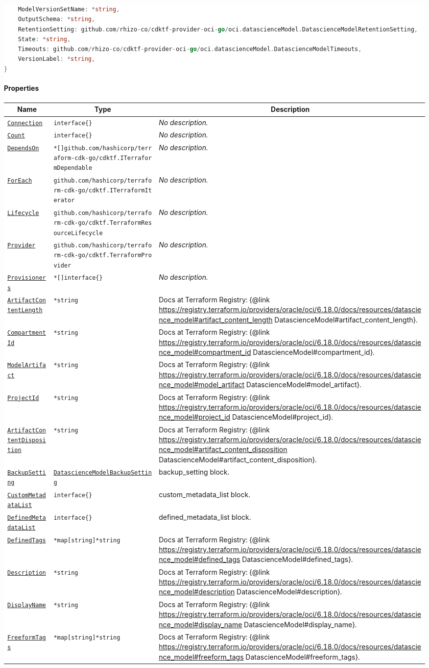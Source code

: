 ```go
	ModelVersionSetName: *string,
	OutputSchema: *string,
	RetentionSetting: github.com/rhizo-co/cdktf-provider-oci-go/oci.datascienceModel.DatascienceModelRetentionSetting,
	State: *string,
	Timeouts: github.com/rhizo-co/cdktf-provider-oci-go/oci.datascienceModel.DatascienceModelTimeouts,
	VersionLabel: *string,
}
```

#### Properties <a name="Properties" id="Properties"></a>

| **Name** | **Type** | **Description** |
| --- | --- | --- |
| <code><a href="#rhizo-co-terraform-provider-oci.datascienceModel.DatascienceModelConfig.property.connection">Connection</a></code> | <code>interface{}</code> | *No description.* |
| <code><a href="#rhizo-co-terraform-provider-oci.datascienceModel.DatascienceModelConfig.property.count">Count</a></code> | <code>interface{}</code> | *No description.* |
| <code><a href="#rhizo-co-terraform-provider-oci.datascienceModel.DatascienceModelConfig.property.dependsOn">DependsOn</a></code> | <code>*[]github.com/hashicorp/terraform-cdk-go/cdktf.ITerraformDependable</code> | *No description.* |
| <code><a href="#rhizo-co-terraform-provider-oci.datascienceModel.DatascienceModelConfig.property.forEach">ForEach</a></code> | <code>github.com/hashicorp/terraform-cdk-go/cdktf.ITerraformIterator</code> | *No description.* |
| <code><a href="#rhizo-co-terraform-provider-oci.datascienceModel.DatascienceModelConfig.property.lifecycle">Lifecycle</a></code> | <code>github.com/hashicorp/terraform-cdk-go/cdktf.TerraformResourceLifecycle</code> | *No description.* |
| <code><a href="#rhizo-co-terraform-provider-oci.datascienceModel.DatascienceModelConfig.property.provider">Provider</a></code> | <code>github.com/hashicorp/terraform-cdk-go/cdktf.TerraformProvider</code> | *No description.* |
| <code><a href="#rhizo-co-terraform-provider-oci.datascienceModel.DatascienceModelConfig.property.provisioners">Provisioners</a></code> | <code>*[]interface{}</code> | *No description.* |
| <code><a href="#rhizo-co-terraform-provider-oci.datascienceModel.DatascienceModelConfig.property.artifactContentLength">ArtifactContentLength</a></code> | <code>*string</code> | Docs at Terraform Registry: {@link https://registry.terraform.io/providers/oracle/oci/6.18.0/docs/resources/datascience_model#artifact_content_length DatascienceModel#artifact_content_length}. |
| <code><a href="#rhizo-co-terraform-provider-oci.datascienceModel.DatascienceModelConfig.property.compartmentId">CompartmentId</a></code> | <code>*string</code> | Docs at Terraform Registry: {@link https://registry.terraform.io/providers/oracle/oci/6.18.0/docs/resources/datascience_model#compartment_id DatascienceModel#compartment_id}. |
| <code><a href="#rhizo-co-terraform-provider-oci.datascienceModel.DatascienceModelConfig.property.modelArtifact">ModelArtifact</a></code> | <code>*string</code> | Docs at Terraform Registry: {@link https://registry.terraform.io/providers/oracle/oci/6.18.0/docs/resources/datascience_model#model_artifact DatascienceModel#model_artifact}. |
| <code><a href="#rhizo-co-terraform-provider-oci.datascienceModel.DatascienceModelConfig.property.projectId">ProjectId</a></code> | <code>*string</code> | Docs at Terraform Registry: {@link https://registry.terraform.io/providers/oracle/oci/6.18.0/docs/resources/datascience_model#project_id DatascienceModel#project_id}. |
| <code><a href="#rhizo-co-terraform-provider-oci.datascienceModel.DatascienceModelConfig.property.artifactContentDisposition">ArtifactContentDisposition</a></code> | <code>*string</code> | Docs at Terraform Registry: {@link https://registry.terraform.io/providers/oracle/oci/6.18.0/docs/resources/datascience_model#artifact_content_disposition DatascienceModel#artifact_content_disposition}. |
| <code><a href="#rhizo-co-terraform-provider-oci.datascienceModel.DatascienceModelConfig.property.backupSetting">BackupSetting</a></code> | <code><a href="#rhizo-co-terraform-provider-oci.datascienceModel.DatascienceModelBackupSetting">DatascienceModelBackupSetting</a></code> | backup_setting block. |
| <code><a href="#rhizo-co-terraform-provider-oci.datascienceModel.DatascienceModelConfig.property.customMetadataList">CustomMetadataList</a></code> | <code>interface{}</code> | custom_metadata_list block. |
| <code><a href="#rhizo-co-terraform-provider-oci.datascienceModel.DatascienceModelConfig.property.definedMetadataList">DefinedMetadataList</a></code> | <code>interface{}</code> | defined_metadata_list block. |
| <code><a href="#rhizo-co-terraform-provider-oci.datascienceModel.DatascienceModelConfig.property.definedTags">DefinedTags</a></code> | <code>*map[string]*string</code> | Docs at Terraform Registry: {@link https://registry.terraform.io/providers/oracle/oci/6.18.0/docs/resources/datascience_model#defined_tags DatascienceModel#defined_tags}. |
| <code><a href="#rhizo-co-terraform-provider-oci.datascienceModel.DatascienceModelConfig.property.description">Description</a></code> | <code>*string</code> | Docs at Terraform Registry: {@link https://registry.terraform.io/providers/oracle/oci/6.18.0/docs/resources/datascience_model#description DatascienceModel#description}. |
| <code><a href="#rhizo-co-terraform-provider-oci.datascienceModel.DatascienceModelConfig.property.displayName">DisplayName</a></code> | <code>*string</code> | Docs at Terraform Registry: {@link https://registry.terraform.io/providers/oracle/oci/6.18.0/docs/resources/datascience_model#display_name DatascienceModel#display_name}. |
| <code><a href="#rhizo-co-terraform-provider-oci.datascienceModel.DatascienceModelConfig.property.freeformTags">FreeformTags</a></code> | <code>*map[string]*string</code> | Docs at Terraform Registry: {@link https://registry.terraform.io/providers/oracle/oci/6.18.0/docs/resources/datascience_model#freeform_tags DatascienceModel#freeform_tags}. |
